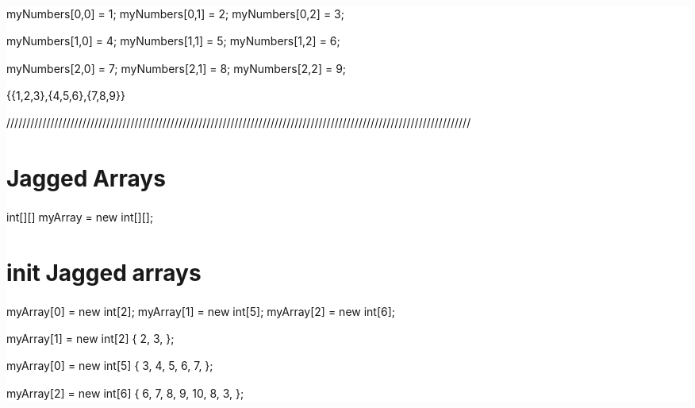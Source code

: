 myNumbers[0,0] = 1;
myNumbers[0,1] = 2;
myNumbers[0,2] = 3;

myNumbers[1,0] = 4;
myNumbers[1,1] = 5;
myNumbers[1,2] = 6;

myNumbers[2,0] = 7;
myNumbers[2,1] = 8;
myNumbers[2,2] = 9;

{{1,2,3},{4,5,6},{7,8,9}}

////////////////////////////////////////////////////////////////////////////////////////////////////////////////////

# Jagged Arrays 

int[][] myArray = new int[][];

# init Jagged arrays

myArray[0] = new int[2];
myArray[1] = new int[5];
myArray[2] = new int[6];

myArray[1] = new int[2]
{
    2,
    3,
};

myArray[0] = new int[5]
{
    3,
    4,
    5,
    6,
    7,
};

myArray[2] = new int[6]
{
    6,
    7,
    8,
    9,
    10,
    8,
    3,
};
